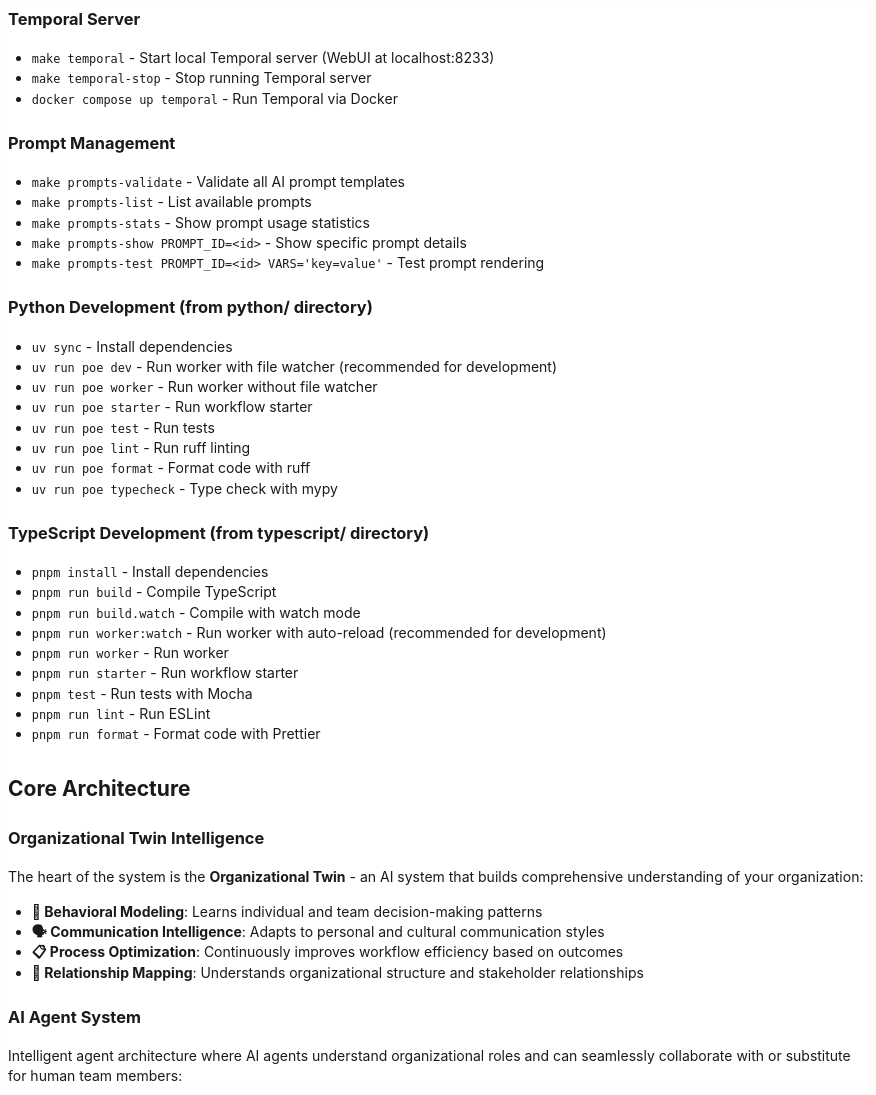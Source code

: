 ### Temporal Server
- `make temporal` - Start local Temporal server (WebUI at localhost:8233)
- `make temporal-stop` - Stop running Temporal server
- `docker compose up temporal` - Run Temporal via Docker

### Prompt Management
- `make prompts-validate` - Validate all AI prompt templates
- `make prompts-list` - List available prompts
- `make prompts-stats` - Show prompt usage statistics
- `make prompts-show PROMPT_ID=<id>` - Show specific prompt details
- `make prompts-test PROMPT_ID=<id> VARS='key=value'` - Test prompt rendering

### Python Development (from python/ directory)
- `uv sync` - Install dependencies
- `uv run poe dev` - Run worker with file watcher (recommended for development)
- `uv run poe worker` - Run worker without file watcher
- `uv run poe starter` - Run workflow starter
- `uv run poe test` - Run tests
- `uv run poe lint` - Run ruff linting
- `uv run poe format` - Format code with ruff
- `uv run poe typecheck` - Type check with mypy

### TypeScript Development (from typescript/ directory)
- `pnpm install` - Install dependencies
- `pnpm run build` - Compile TypeScript
- `pnpm run build.watch` - Compile with watch mode
- `pnpm run worker:watch` - Run worker with auto-reload (recommended for development)
- `pnpm run worker` - Run worker
- `pnpm run starter` - Run workflow starter
- `pnpm test` - Run tests with Mocha
- `pnpm run lint` - Run ESLint
- `pnpm run format` - Format code with Prettier

## Core Architecture

### Organizational Twin Intelligence

The heart of the system is the **Organizational Twin** - an AI system that builds comprehensive understanding of your organization:

- **🧠 Behavioral Modeling**: Learns individual and team decision-making patterns
- **🗣️ Communication Intelligence**: Adapts to personal and cultural communication styles
- **📋 Process Optimization**: Continuously improves workflow efficiency based on outcomes
- **🔗 Relationship Mapping**: Understands organizational structure and stakeholder relationships

### AI Agent System

Intelligent agent architecture where AI agents understand organizational roles and can seamlessly collaborate with or substitute for human team members:
